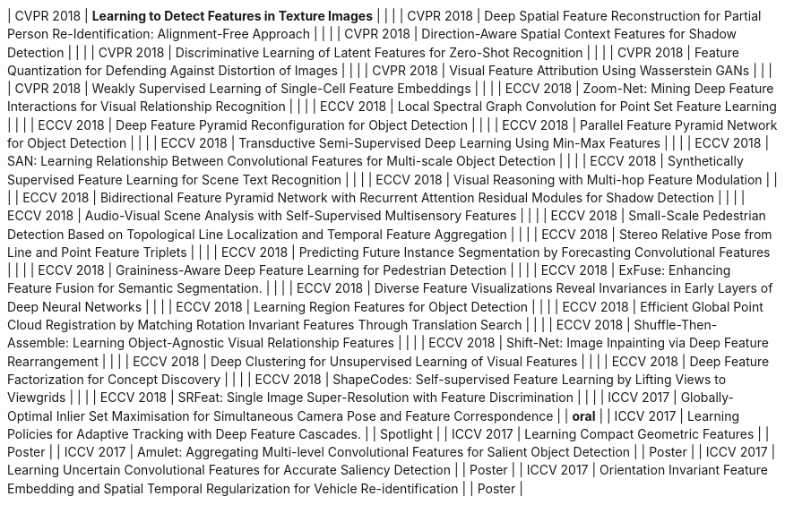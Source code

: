 |    CVPR 2018    | **Learning to Detect Features in Texture Images**            |            |                |
|    CVPR 2018    | Deep Spatial Feature Reconstruction for Partial Person Re-Identification: Alignment-Free Approach |            |                |
|    CVPR 2018    | Direction-Aware Spatial Context Features for Shadow Detection |            |                |
|    CVPR 2018    | Discriminative Learning of Latent Features for Zero-Shot Recognition |            |                |
|    CVPR 2018    | Feature Quantization for Defending Against Distortion of Images |            |                |
|    CVPR 2018    | Visual Feature Attribution Using Wasserstein GANs            |            |                |
|    CVPR 2018    | Weakly Supervised Learning of Single-Cell Feature Embeddings |            |                |
|    ECCV 2018    | Zoom-Net: Mining Deep Feature Interactions for Visual Relationship Recognition |            |                |
|    ECCV 2018    | Local Spectral Graph Convolution for Point Set Feature Learning |            |                |
|    ECCV 2018    | Deep Feature Pyramid Reconfiguration for Object Detection    |            |                |
|    ECCV 2018    | Parallel Feature Pyramid Network for Object Detection        |            |                |
|    ECCV 2018    | Transductive Semi-Supervised Deep Learning Using Min-Max Features |            |                |
|    ECCV 2018    | SAN: Learning Relationship Between Convolutional Features for Multi-scale Object Detection |            |                |
|    ECCV 2018    | Synthetically Supervised Feature Learning for Scene Text Recognition |            |                |
|    ECCV 2018    | Visual Reasoning with Multi-hop Feature Modulation           |            |                |
|    ECCV 2018    | Bidirectional Feature Pyramid Network with Recurrent Attention Residual Modules for Shadow Detection |            |                |
|    ECCV 2018    | Audio-Visual Scene Analysis with Self-Supervised Multisensory Features |            |                |
|    ECCV 2018    | Small-Scale Pedestrian Detection Based on Topological Line Localization and Temporal Feature Aggregation |            |                |
|    ECCV 2018    | Stereo Relative Pose from Line and Point Feature Triplets    |            |                |
|    ECCV 2018    | Predicting Future Instance Segmentation by Forecasting Convolutional Features |            |                |
|    ECCV 2018    | Graininess-Aware Deep Feature Learning for Pedestrian Detection |            |                |
|    ECCV 2018    | ExFuse: Enhancing Feature Fusion for Semantic Segmentation.  |            |                |
|    ECCV 2018    | Diverse Feature Visualizations Reveal Invariances in Early Layers of Deep Neural Networks |            |                |
|    ECCV 2018    | Learning Region Features for Object Detection                |            |                |
|    ECCV 2018    | Efficient Global Point Cloud Registration by Matching Rotation Invariant Features Through Translation Search |            |                |
|    ECCV 2018    | Shuffle-Then-Assemble: Learning Object-Agnostic Visual Relationship Features |            |                |
|    ECCV 2018    | Shift-Net: Image Inpainting via Deep Feature Rearrangement   |            |                |
|    ECCV 2018    | Deep Clustering for Unsupervised Learning of Visual Features |            |                |
|    ECCV 2018    | Deep Feature Factorization for Concept Discovery             |            |                |
|    ECCV 2018    | ShapeCodes: Self-supervised Feature Learning by Lifting Views to Viewgrids |            |                |
|    ECCV 2018    | SRFeat: Single Image Super-Resolution with Feature Discrimination |            |                |
|    ICCV 2017    | Globally-Optimal Inlier Set Maximisation for Simultaneous Camera Pose and Feature Correspondence |            |    **oral**    |
|    ICCV 2017    | Learning Policies for Adaptive Tracking with Deep Feature Cascades. |            |   Spotlight    |
|    ICCV 2017    | Learning Compact Geometric Features                          |            |     Poster     |
|    ICCV 2017    | Amulet: Aggregating Multi-level Convolutional Features for Salient Object Detection |            |     Poster     |
|    ICCV 2017    | Learning Uncertain Convolutional Features for Accurate Saliency Detection |            |     Poster     |
|    ICCV 2017    | Orientation Invariant Feature Embedding and Spatial Temporal Regularization for Vehicle Re-identification |            |     Poster     |